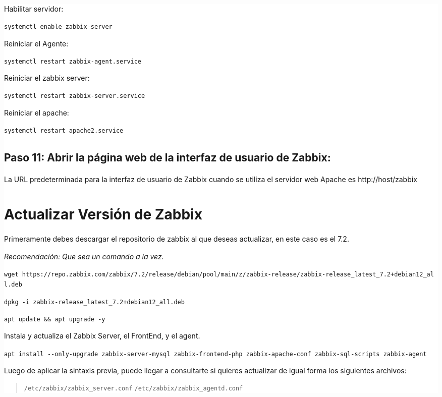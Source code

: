 Habilitar servidor:

```
systemctl enable zabbix-server
```

Reiniciar el Agente:

```
systemctl restart zabbix-agent.service
```

Reiniciar el zabbix server:

```
systemctl restart zabbix-server.service
```

Reiniciar el apache:

```
systemctl restart apache2.service
```
## Paso 11: Abrir la página web de la interfaz de usuario de Zabbix:

La URL predeterminada para la interfaz de usuario de Zabbix cuando se utiliza el servidor web Apache es http://host/zabbix
# Actualizar Versión de Zabbix

Primeramente debes descargar el repositorio de zabbix al que deseas actualizar, en este caso es el 7.2.

_Recomendación: Que sea un comando a la vez._

```
wget https://repo.zabbix.com/zabbix/7.2/release/debian/pool/main/z/zabbix-release/zabbix-release_latest_7.2+debian12_all.deb
```

```
dpkg -i zabbix-release_latest_7.2+debian12_all.deb
```

```
apt update && apt upgrade -y
```

Instala y actualiza el Zabbix Server, el FrontEnd, y el agent.

```
apt install --only-upgrade zabbix-server-mysql zabbix-frontend-php zabbix-apache-conf zabbix-sql-scripts zabbix-agent
```

Luego de aplicar la sintaxis previa, puede llegar a consultarte si quieres actualizar de igual forma los siguientes archivos:

> `/etc/zabbix/zabbix_server.conf`
> `/etc/zabbix/zabbix_agentd.conf`
